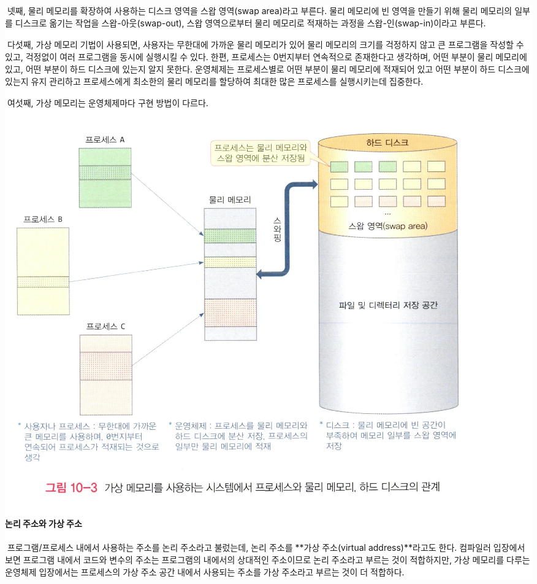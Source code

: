 &nbsp;넷째, 물리 메모리를 확장하여 사용하는 디스크 영역을 스왑 영역(swap area)라고 부른다. 물리 메모리에 빈 영역을 만들기 위해 물리 메모리의 일부를 디스크로 옮기는 작업을 스왑-아웃(swap-out), 스왑 영역으로부터 물리 메모리로 적재하는 과정을 스왑-인(swap-in)이라고 부른다.  

&nbsp;다섯째, 가상 메모리 기법이 사용되면, 사용자는 무한대에 가까운 물리 메모리가 있어 물리 메모리의 크기를 걱정하지 않고 큰 프로그램을 작성할 수 있고, 걱정없이 여러 프로그램을 동시에 실행시킬 수 있다. 한편, 프로세스는 0번지부터 연속적으로 존재한다고 생각하며, 어떤 부분이 물리 메모리에 있고, 어떤 부분이 하드 디스크에 있는지 알지 못한다. 운영체제는 프로세스별로 어떤 부분이 물리 메모리에 적재되어 있고 어떤 부분이 하드 디스크에 있는지 유지 관리하고 프로세스에게 최소한의 물리 메모리를 할당하여 최대한 많은 프로세스를 실행시키는데 집중한다.  

&nbsp;여섯째, 가상 메모리는 운영체제마다 구현 방법이 다르다.  

  

![screenshot-7770884](/assets/images/posts_img/2024-06-07-chap10-virtual-memory/screenshot-7770884.png)

  

#### 논리 주소와 가상 주소

 &nbsp;프로그램/프로세스 내에서 사용하는 주소를 논리 주소라고 불렀는데, 논리 주소를 **가상 주소(virtual address)**라고도 한다. 컴파일러 입장에서 보면 프로그램 내에서 코드와 변수의 주소는 프로그램의 내에서의 상대적인 주소이므로 논리 주소라고 부르는 것이 적합하지만, 가상 메모리를 다루는 운영체제 입장에서는 프로세스의 가상 주소 공간 내에서 사용되는 주소를 가상 주소라고 부르는 것이 더 적합하다.  

  
